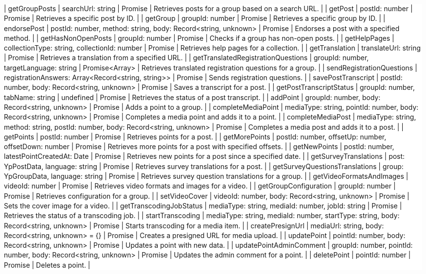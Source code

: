 | getGroupPosts                      | searchUrl: string                                                          | Promise<any> | Retrieves posts for a group based on a search URL.                          |
| getPost                            | postId: number                                                             | Promise<any> | Retrieves a specific post by ID.                                            |
| getGroup                           | groupId: number                                                            | Promise<any> | Retrieves a specific group by ID.                                           |
| endorsePost                        | postId: number, method: string, body: Record<string, unknown>              | Promise<any> | Endorses a post with a specified method.                                    |
| getHasNonOpenPosts                 | groupId: number                                                            | Promise<any> | Checks if a group has non-open posts.                                       |
| getHelpPages                       | collectionType: string, collectionId: number                               | Promise<any> | Retrieves help pages for a collection.                                      |
| getTranslation                     | translateUrl: string                                                       | Promise<any> | Retrieves a translation from a specified URL.                               |
| getTranslatedRegistrationQuestions | groupId: number, targetLanguage: string                                    | Promise<Array<string>> | Retrieves translated registration questions for a group.                    |
| sendRegistrationQuestions          | registrationAnswers: Array<Record<string, string>>                         | Promise<any> | Sends registration questions.                                               |
| savePostTranscript                 | postId: number, body: Record<string, unknown>                              | Promise<any> | Saves a transcript for a post.                                              |
| getPostTranscriptStatus            | groupId: number, tabName: string \| undefined                              | Promise<any> | Retrieves the status of a post transcript.                                  |
| addPoint                           | groupId: number, body: Record<string, unknown>                             | Promise<any> | Adds a point to a group.                                                    |
| completeMediaPoint                 | mediaType: string, pointId: number, body: Record<string, unknown>          | Promise<any> | Completes a media point and adds it to a point.                             |
| completeMediaPost                  | mediaType: string, method: string, postId: number, body: Record<string, unknown> | Promise<any> | Completes a media post and adds it to a post.                               |
| getPoints                          | postId: number                                                             | Promise<any> | Retrieves points for a post.                                                |
| getMorePoints                      | postId: number, offsetUp: number, offsetDown: number                       | Promise<any> | Retrieves more points for a post with specified offsets.                    |
| getNewPoints                       | postId: number, latestPointCreatedAt: Date                                 | Promise<any> | Retrieves new points for a post since a specified date.                     |
| getSurveyTranslations              | post: YpPostData, language: string                                         | Promise<any> | Retrieves survey translations for a post.                                   |
| getSurveyQuestionsTranslations     | group: YpGroupData, language: string                                       | Promise<any> | Retrieves survey question translations for a group.                         |
| getVideoFormatsAndImages           | videoId: number                                                            | Promise<any> | Retrieves video formats and images for a video.                             |
| getGroupConfiguration              | groupId: number                                                            | Promise<any> | Retrieves configuration for a group.                                        |
| setVideoCover                      | videoId: number, body: Record<string, unknown>                             | Promise<any> | Sets the cover image for a video.                                           |
| getTranscodingJobStatus            | mediaType: string, mediaId: number, jobId: string                          | Promise<any> | Retrieves the status of a transcoding job.                                  |
| startTranscoding                   | mediaType: string, mediaId: number, startType: string, body: Record<string, unknown> | Promise<any> | Starts transcoding for a media item.                                        |
| createPresignUrl                   | mediaUrl: string, body: Record<string, unknown> = {}                       | Promise<any> | Creates a presigned URL for media upload.                                   |
| updatePoint                        | pointId: number, body: Record<string, unknown>                             | Promise<any> | Updates a point with new data.                                              |
| updatePointAdminComment            | groupId: number, pointId: number, body: Record<string, unknown>            | Promise<any> | Updates the admin comment for a point.                                      |
| deletePoint                        | pointId: number                                                            | Promise<any> | Deletes a point.                                                            |